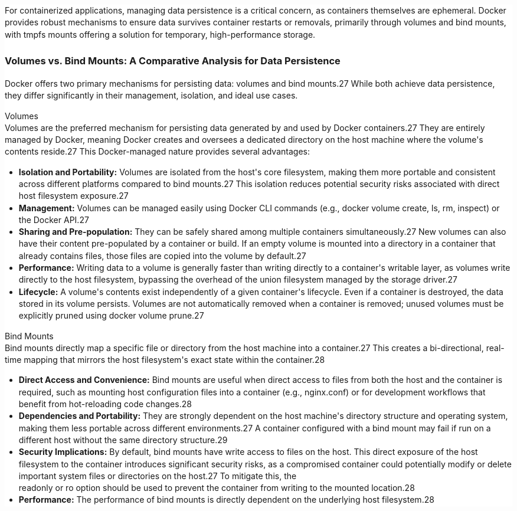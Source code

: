 For containerized applications, managing data persistence is a critical concern, as containers themselves are ephemeral. Docker provides robust mechanisms to ensure data survives container restarts or removals, primarily through volumes and bind mounts, with tmpfs mounts offering a solution for temporary, high-performance storage.

### **Volumes vs. Bind Mounts: A Comparative Analysis for Data Persistence**

Docker offers two primary mechanisms for persisting data: volumes and bind mounts.27 While both achieve data persistence, they differ significantly in their management, isolation, and ideal use cases.

Volumes  
Volumes are the preferred mechanism for persisting data generated by and used by Docker containers.27 They are entirely managed by Docker, meaning Docker creates and oversees a dedicated directory on the host machine where the volume's contents reside.27 This Docker-managed nature provides several advantages:

* **Isolation and Portability:** Volumes are isolated from the host's core filesystem, making them more portable and consistent across different platforms compared to bind mounts.27 This isolation reduces potential security risks associated with direct host filesystem exposure.27  
* **Management:** Volumes can be managed easily using Docker CLI commands (e.g., docker volume create, ls, rm, inspect) or the Docker API.27  
* **Sharing and Pre-population:** They can be safely shared among multiple containers simultaneously.27 New volumes can also have their content pre-populated by a container or build. If an empty volume is mounted into a directory in a container that already contains files, those files are copied into the volume by default.27  
* **Performance:** Writing data to a volume is generally faster than writing directly to a container's writable layer, as volumes write directly to the host filesystem, bypassing the overhead of the union filesystem managed by the storage driver.27  
* **Lifecycle:** A volume's contents exist independently of a given container's lifecycle. Even if a container is destroyed, the data stored in its volume persists. Volumes are not automatically removed when a container is removed; unused volumes must be explicitly pruned using docker volume prune.27

Bind Mounts  
Bind mounts directly map a specific file or directory from the host machine into a container.27 This creates a bi-directional, real-time mapping that mirrors the host filesystem's exact state within the container.28

* **Direct Access and Convenience:** Bind mounts are useful when direct access to files from both the host and the container is required, such as mounting host configuration files into a container (e.g., nginx.conf) or for development workflows that benefit from hot-reloading code changes.28  
* **Dependencies and Portability:** They are strongly dependent on the host machine's directory structure and operating system, making them less portable across different environments.27 A container configured with a bind mount may fail if run on a different host without the same directory structure.29  
* **Security Implications:** By default, bind mounts have write access to files on the host. This direct exposure of the host filesystem to the container introduces significant security risks, as a compromised container could potentially modify or delete important system files or directories on the host.27 To mitigate this, the  
  readonly or ro option should be used to prevent the container from writing to the mounted location.28  
* **Performance:** The performance of bind mounts is directly dependent on the underlying host filesystem.28
